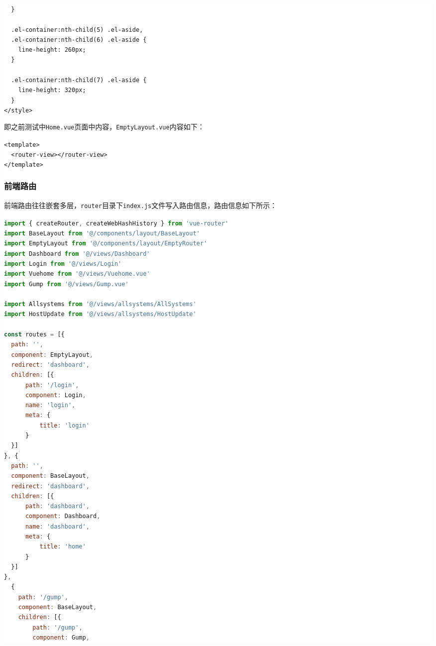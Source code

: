 ```vue
  }

  .el-container:nth-child(5) .el-aside,
  .el-container:nth-child(6) .el-aside {
    line-height: 260px;
  }

  .el-container:nth-child(7) .el-aside {
    line-height: 320px;
  }
</style>
```
即之前测试中`Home.vue`页面中内容，`EmptyLayout.vue`内容如下：
```vue
<template>
  <router-view></router-view>
</template>
```
### 前端路由
前端路由往往嵌套多层，`router`目录下`index.js`文件写入路由信息，路由信息如下所示：
```js
import { createRouter, createWebHashHistory } from 'vue-router'
import BaseLayout from '@/components/layout/BaseLayout'
import EmptyLayout from '@/components/layout/EmptyRouter'
import Dashboard from '@/views/Dashboard'
import Login from '@/views/Login'
import Vuehome from '@/views/Vuehome.vue'
import Gump from '@/views/Gump.vue'

import Allsystems from '@/views/allsystems/AllSystems'
import HostUpdate from '@/views/allsystems/HostUpdate'

const routes = [{
  path: '',
  component: EmptyLayout,
  redirect: 'dashboard',
  children: [{
      path: '/login',
      component: Login,
      name: 'login',
      meta: {
          title: 'login'
      }
  }]
}, {
  path: '',
  component: BaseLayout,
  redirect: 'dashboard',
  children: [{
      path: 'dashboard',
      component: Dashboard,
      name: 'dashboard',
      meta: {
          title: 'home'
      }
  }]
},
  {
    path: '/gump',
    component: BaseLayout,
    children: [{
        path: '/gump',
        component: Gump,
```